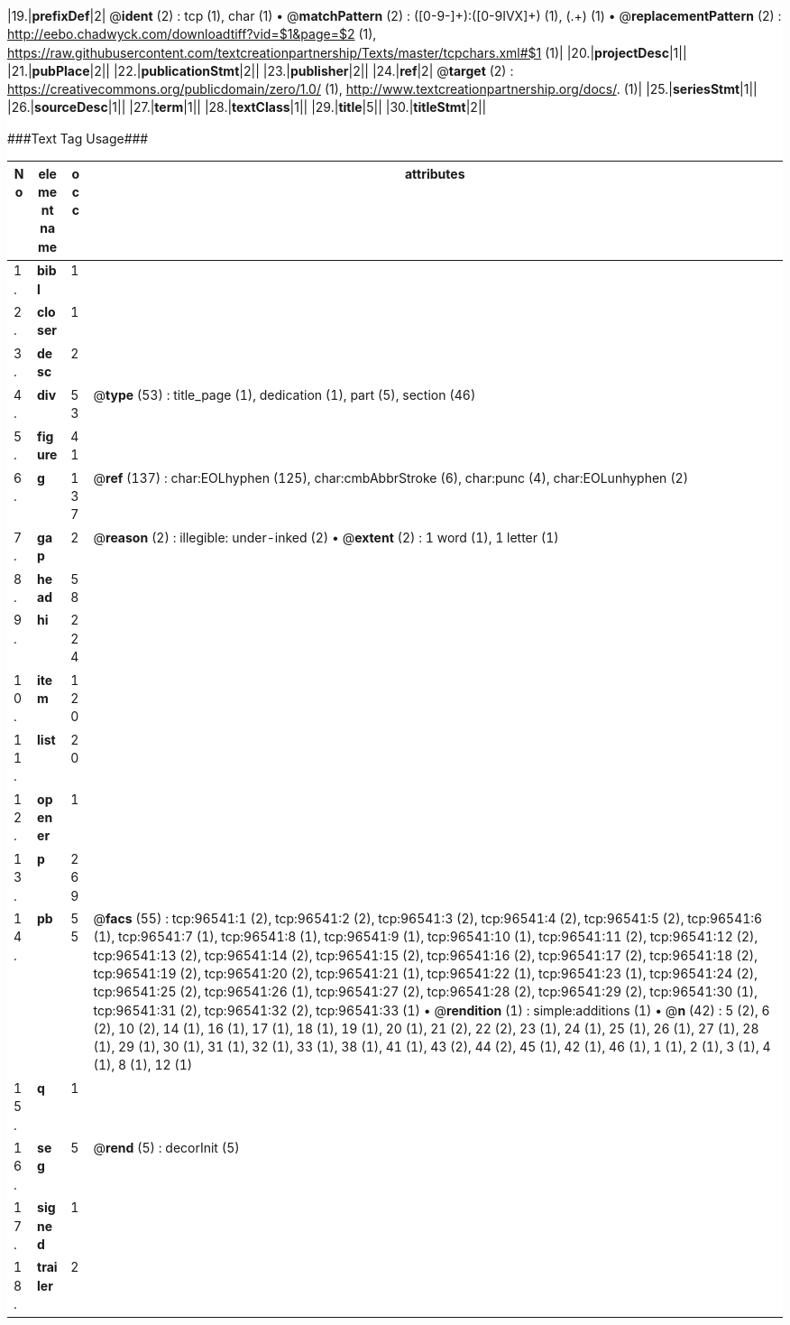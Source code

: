|19.|__prefixDef__|2| @__ident__ (2) : tcp (1), char (1)  •  @__matchPattern__ (2) : ([0-9\-]+):([0-9IVX]+) (1), (.+) (1)  •  @__replacementPattern__ (2) : http://eebo.chadwyck.com/downloadtiff?vid=$1&page=$2 (1), https://raw.githubusercontent.com/textcreationpartnership/Texts/master/tcpchars.xml#$1 (1)|
|20.|__projectDesc__|1||
|21.|__pubPlace__|2||
|22.|__publicationStmt__|2||
|23.|__publisher__|2||
|24.|__ref__|2| @__target__ (2) : https://creativecommons.org/publicdomain/zero/1.0/ (1), http://www.textcreationpartnership.org/docs/. (1)|
|25.|__seriesStmt__|1||
|26.|__sourceDesc__|1||
|27.|__term__|1||
|28.|__textClass__|1||
|29.|__title__|5||
|30.|__titleStmt__|2||


###Text Tag Usage###

|No|element name|occ|attributes|
|---|---|---|---|
|1.|__bibl__|1||
|2.|__closer__|1||
|3.|__desc__|2||
|4.|__div__|53| @__type__ (53) : title_page (1), dedication (1), part (5), section (46)|
|5.|__figure__|41||
|6.|__g__|137| @__ref__ (137) : char:EOLhyphen (125), char:cmbAbbrStroke (6), char:punc (4), char:EOLunhyphen (2)|
|7.|__gap__|2| @__reason__ (2) : illegible: under-inked (2)  •  @__extent__ (2) : 1 word (1), 1 letter (1)|
|8.|__head__|58||
|9.|__hi__|224||
|10.|__item__|120||
|11.|__list__|20||
|12.|__opener__|1||
|13.|__p__|269||
|14.|__pb__|55| @__facs__ (55) : tcp:96541:1 (2), tcp:96541:2 (2), tcp:96541:3 (2), tcp:96541:4 (2), tcp:96541:5 (2), tcp:96541:6 (1), tcp:96541:7 (1), tcp:96541:8 (1), tcp:96541:9 (1), tcp:96541:10 (1), tcp:96541:11 (2), tcp:96541:12 (2), tcp:96541:13 (2), tcp:96541:14 (2), tcp:96541:15 (2), tcp:96541:16 (2), tcp:96541:17 (2), tcp:96541:18 (2), tcp:96541:19 (2), tcp:96541:20 (2), tcp:96541:21 (1), tcp:96541:22 (1), tcp:96541:23 (1), tcp:96541:24 (2), tcp:96541:25 (2), tcp:96541:26 (1), tcp:96541:27 (2), tcp:96541:28 (2), tcp:96541:29 (2), tcp:96541:30 (1), tcp:96541:31 (2), tcp:96541:32 (2), tcp:96541:33 (1)  •  @__rendition__ (1) : simple:additions (1)  •  @__n__ (42) : 5 (2), 6 (2), 10 (2), 14 (1), 16 (1), 17 (1), 18 (1), 19 (1), 20 (1), 21 (2), 22 (2), 23 (1), 24 (1), 25 (1), 26 (1), 27 (1), 28 (1), 29 (1), 30 (1), 31 (1), 32 (1), 33 (1), 38 (1), 41 (1), 43 (2), 44 (2), 45 (1), 42 (1), 46 (1), 1 (1), 2 (1), 3 (1), 4 (1), 8 (1), 12 (1)|
|15.|__q__|1||
|16.|__seg__|5| @__rend__ (5) : decorInit (5)|
|17.|__signed__|1||
|18.|__trailer__|2||
